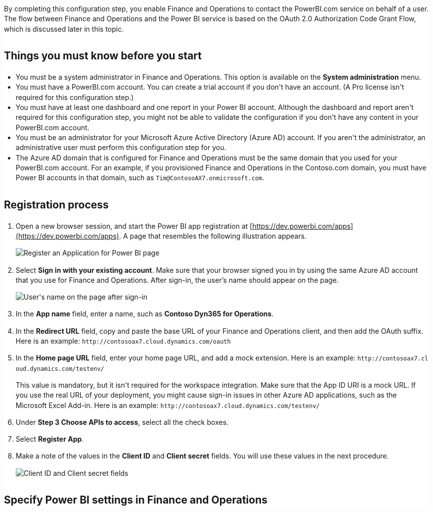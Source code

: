 By completing this configuration step, you enable Finance and Operations to contact the PowerBI.com service on behalf of a user. The flow between Finance and Operations and the Power BI service is based on the OAuth 2.0 Authorization Code Grant Flow, which is discussed later in this topic.

## Things you must know before you start 

- You must be a system administrator in Finance and Operations. This option is available on the **System administration** menu.
- You must have a PowerBI.com account. You can create a trial account if you don't have an account. (A Pro license isn't required for this configuration step.)
- You must have at least one dashboard and one report in your Power BI account. Although the dashboard and report aren't required for this configuration step, you might not be able to validate the configuration if you don't have any content in your PowerBI.com account.
- You must be an administrator for your Microsoft Azure Active Directory (Azure AD) account. If you aren't the administrator, an administrative user must perform this configuration step for you.
- The Azure AD domain that is configured for Finance and Operations must be the same domain that you used for your PowerBI.com account. For an example, if you provisioned Finance and Operations in the Contoso.com domain, you must have Power BI accounts in that domain, such as `Tim@ContosoAX7.onmicrosoft.com`.

## Registration process 

1. Open a new browser session, and start the Power BI app registration at [https://dev.powerbi.com/apps](https://dev.powerbi.com/apps). A page that resembles the following illustration appears.

    ![Register an Application for Power BI page](./media/PowerBI-registration1.JPG)

2. Select **Sign in with your existing account**. Make sure that your browser signed you in by using the same Azure AD account that you use for Finance and Operations. After sign-in, the user’s name should appear on the page.

    ![User's name on the page after sign-in](./media/PowerBI-registration2.JPG)

3. In the **App name** field, enter a name, such as **Contoso Dyn365 for Operations**.
4. In the **Redirect URL** field, copy and paste the base URL of your Finance and Operations client, and then add the OAuth suffix. Here is an example: `http://contosoax7.cloud.dynamics.com/oauth`
5. In the **Home page URL** field, enter your home page URL, and add a mock extension. Here is an example: `http://contosoax7.cloud.dynamics.com/testenv/`

    This value is mandatory, but it isn't required for the workspace integration. Make sure that the App ID URI is a mock URL. If you use the real URL of your deployment, you might cause sign-in issues in other Azure AD applications, such as the Microsoft Excel Add-in. Here is an example: `http://contosoax7.cloud.dynamics.com/testenv/`

6. Under **Step 3 Choose APIs to access**, select all the check boxes.
7. Select **Register App**.
8. Make a note of the values in the **Client ID** and **Client secret** fields. You will use these values in the next procedure.

    ![Client ID and Client secret fields](./media/PowerBI-registration3.JPG)

## Specify Power BI settings in Finance and Operations
